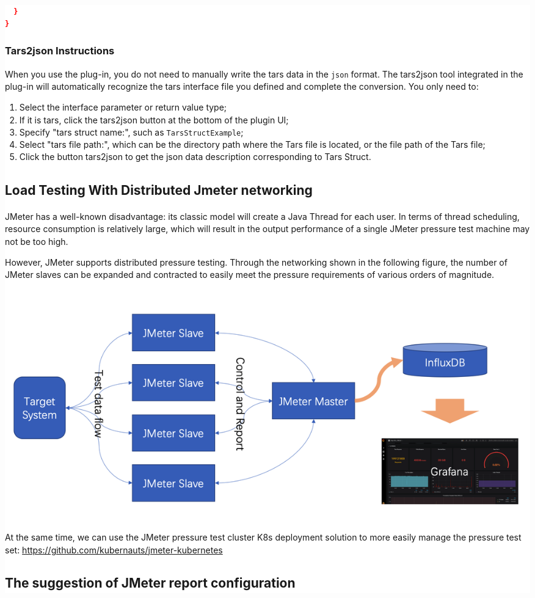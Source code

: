 ```json
  }
}
```

### Tars2json Instructions

When you use the plug-in, you do not need to manually write the tars data in the `json` format. The tars2json tool integrated in the plug-in will automatically recognize the tars interface file you defined and complete the conversion. You only need to:

1. Select the interface parameter or return value type;
2. If it is tars, click the tars2json button at the bottom of the plugin UI;
3. Specify "tars struct name:", such as `TarsStructExample`;
4. Select "tars file path:", which can be the directory path where the Tars file is located, or the file path of the Tars file;
5. Click the button tars2json to get the json data description corresponding to Tars Struct.

## Load Testing With Distributed Jmeter networking

JMeter has a well-known disadvantage: its classic model will create a Java Thread for each user. In terms of thread scheduling, resource consumption is relatively large, which will result in the output performance of a single JMeter pressure test machine may not be too high. 

However, JMeter supports distributed pressure testing. Through the networking shown in the following figure, the number of JMeter slaves can be expanded and contracted to easily meet the pressure requirements of various orders of magnitude.

![JMeter Distributed networking](./res/network.png)

At the same time, we can use the JMeter pressure test cluster K8s deployment solution to more easily manage the pressure test set: https://github.com/kubernauts/jmeter-kubernetes

## The suggestion of JMeter report configuration
